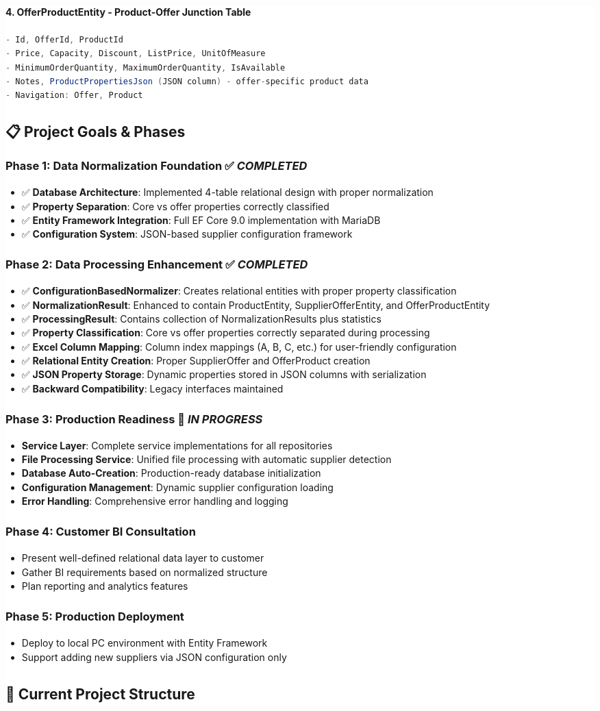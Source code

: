 #### 4. **OfferProductEntity** - Product-Offer Junction Table
```csharp
- Id, OfferId, ProductId
- Price, Capacity, Discount, ListPrice, UnitOfMeasure
- MinimumOrderQuantity, MaximumOrderQuantity, IsAvailable
- Notes, ProductPropertiesJson (JSON column) - offer-specific product data
- Navigation: Offer, Product
```

## 📋 Project Goals & Phases

### Phase 1: Data Normalization Foundation ✅ *COMPLETED*

- ✅ **Database Architecture**: Implemented 4-table relational design with proper normalization
- ✅ **Property Separation**: Core vs offer properties correctly classified
- ✅ **Entity Framework Integration**: Full EF Core 9.0 implementation with MariaDB
- ✅ **Configuration System**: JSON-based supplier configuration framework

### Phase 2: Data Processing Enhancement ✅ *COMPLETED*

- ✅ **ConfigurationBasedNormalizer**: Creates relational entities with proper property classification
- ✅ **NormalizationResult**: Enhanced to contain ProductEntity, SupplierOfferEntity, and OfferProductEntity
- ✅ **ProcessingResult**: Contains collection of NormalizationResults plus statistics
- ✅ **Property Classification**: Core vs offer properties correctly separated during processing
- ✅ **Excel Column Mapping**: Column index mappings (A, B, C, etc.) for user-friendly configuration
- ✅ **Relational Entity Creation**: Proper SupplierOffer and OfferProduct creation
- ✅ **JSON Property Storage**: Dynamic properties stored in JSON columns with serialization
- ✅ **Backward Compatibility**: Legacy interfaces maintained
### Phase 3: Production Readiness 🚧 *IN PROGRESS*
- **Service Layer**: Complete service implementations for all repositories
- **File Processing Service**: Unified file processing with automatic supplier detection
- **Database Auto-Creation**: Production-ready database initialization
- **Configuration Management**: Dynamic supplier configuration loading
- **Error Handling**: Comprehensive error handling and logging

### Phase 4: Customer BI Consultation
- Present well-defined relational data layer to customer
- Gather BI requirements based on normalized structure
- Plan reporting and analytics features

### Phase 5: Production Deployment
- Deploy to local PC environment with Entity Framework
- Support adding new suppliers via JSON configuration only

## 📁 Current Project Structure

